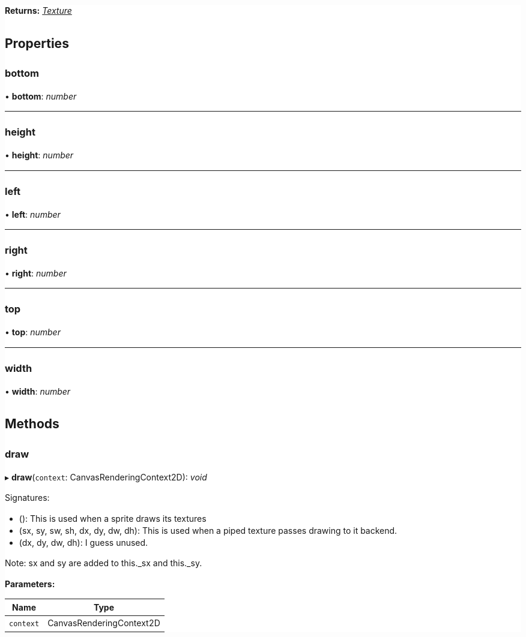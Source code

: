 **Returns:** *[Texture](texture.md)*

## Properties

###  bottom

• **bottom**: *number*

___

###  height

• **height**: *number*

___

###  left

• **left**: *number*

___

###  right

• **right**: *number*

___

###  top

• **top**: *number*

___

###  width

• **width**: *number*

## Methods

###  draw

▸ **draw**(`context`: CanvasRenderingContext2D): *void*

Signatures:
- (): This is used when a sprite draws its textures
- (sx, sy, sw, sh, dx, dy, dw, dh): This is used when a piped texture passes drawing to it backend.
- (dx, dy, dw, dh): I guess unused.

Note: sx and sy are added to this._sx and this._sy.

**Parameters:**

Name | Type |
------ | ------ |
`context` | CanvasRenderingContext2D |

